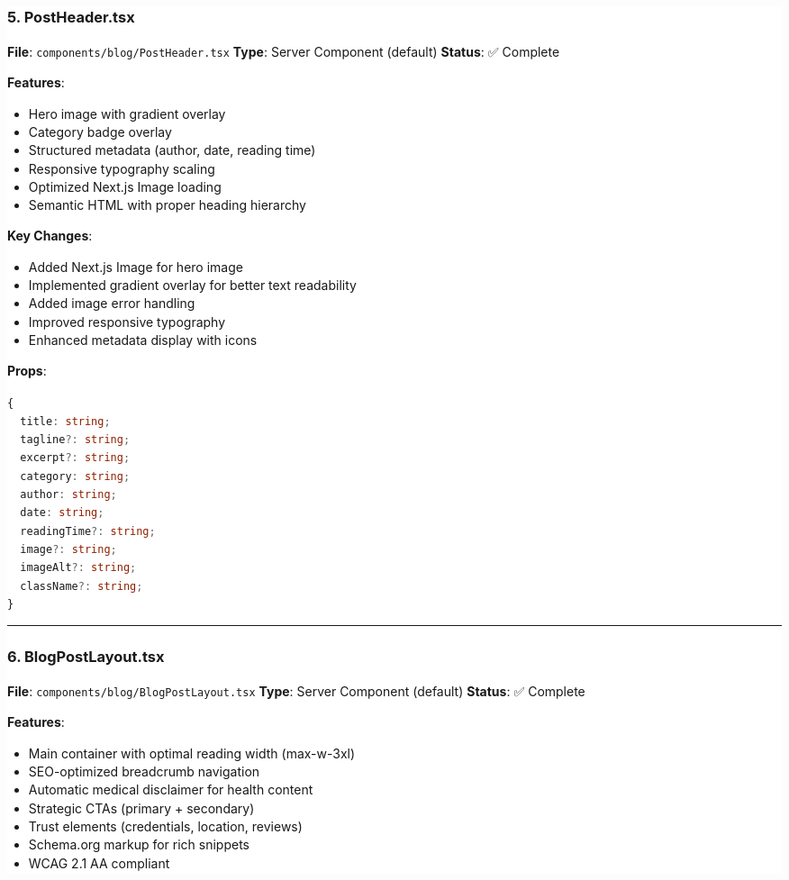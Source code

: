 
### 5. PostHeader.tsx
**File**: `components/blog/PostHeader.tsx`
**Type**: Server Component (default)
**Status**: ✅ Complete

**Features**:
- Hero image with gradient overlay
- Category badge overlay
- Structured metadata (author, date, reading time)
- Responsive typography scaling
- Optimized Next.js Image loading
- Semantic HTML with proper heading hierarchy

**Key Changes**:
- Added Next.js Image for hero image
- Implemented gradient overlay for better text readability
- Added image error handling
- Improved responsive typography
- Enhanced metadata display with icons

**Props**:
```typescript
{
  title: string;
  tagline?: string;
  excerpt?: string;
  category: string;
  author: string;
  date: string;
  readingTime?: string;
  image?: string;
  imageAlt?: string;
  className?: string;
}
```

---

### 6. BlogPostLayout.tsx
**File**: `components/blog/BlogPostLayout.tsx`
**Type**: Server Component (default)
**Status**: ✅ Complete

**Features**:
- Main container with optimal reading width (max-w-3xl)
- SEO-optimized breadcrumb navigation
- Automatic medical disclaimer for health content
- Strategic CTAs (primary + secondary)
- Trust elements (credentials, location, reviews)
- Schema.org markup for rich snippets
- WCAG 2.1 AA compliant

